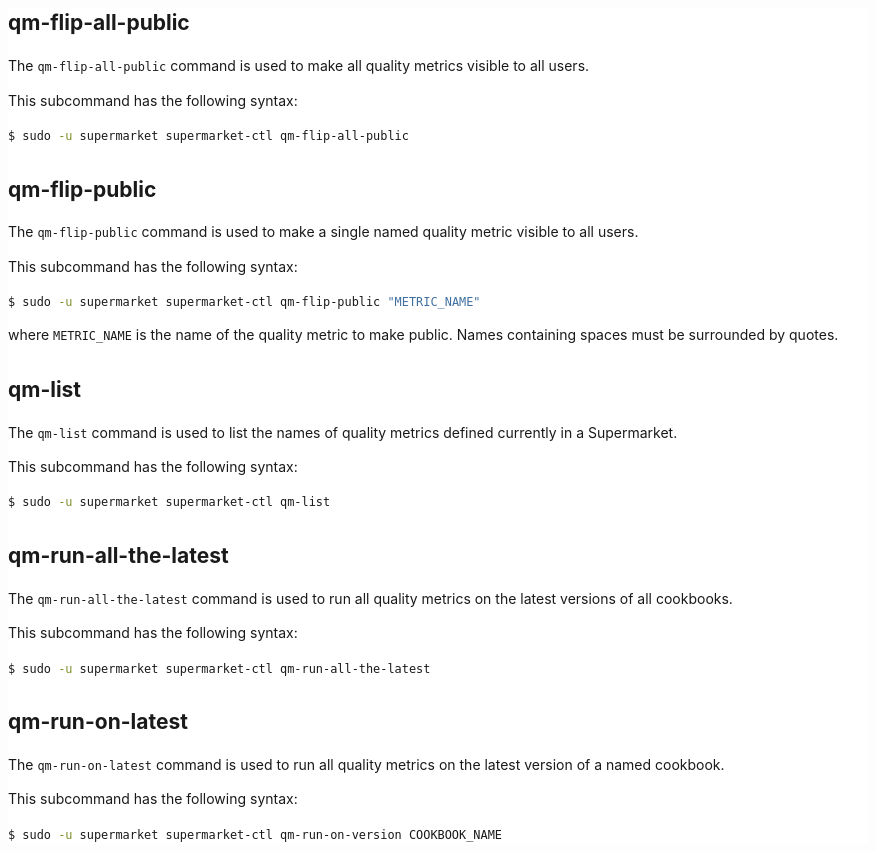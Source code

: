qm-flip-all-public
------------------

The `qm-flip-all-public` command is used to make all quality metrics
visible to all users.

This subcommand has the following syntax:

``` bash
$ sudo -u supermarket supermarket-ctl qm-flip-all-public
```

qm-flip-public
--------------

The `qm-flip-public` command is used to make a single named quality
metric visible to all users.

This subcommand has the following syntax:

``` bash
$ sudo -u supermarket supermarket-ctl qm-flip-public "METRIC_NAME"
```

where `METRIC_NAME` is the name of the quality metric to make public.
Names containing spaces must be surrounded by quotes.

qm-list
-------

The `qm-list` command is used to list the names of quality metrics
defined currently in a Supermarket.

This subcommand has the following syntax:

``` bash
$ sudo -u supermarket supermarket-ctl qm-list
```

qm-run-all-the-latest
---------------------

The `qm-run-all-the-latest` command is used to run all quality metrics
on the latest versions of all cookbooks.

This subcommand has the following syntax:

``` bash
$ sudo -u supermarket supermarket-ctl qm-run-all-the-latest
```

qm-run-on-latest
----------------

The `qm-run-on-latest` command is used to run all quality metrics on the
latest version of a named cookbook.

This subcommand has the following syntax:

``` bash
$ sudo -u supermarket supermarket-ctl qm-run-on-version COOKBOOK_NAME
```

